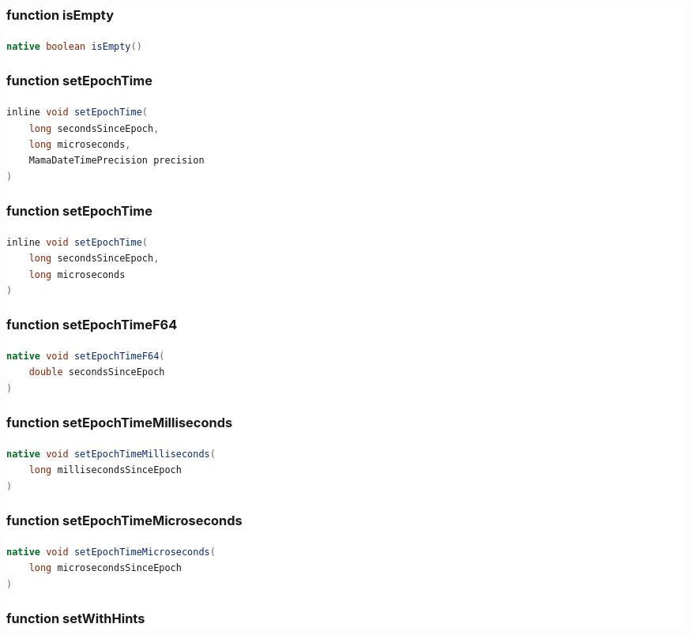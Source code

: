 
### function isEmpty

```java
native boolean isEmpty()
```


### function setEpochTime

```java
inline void setEpochTime(
    long secondsSinceEpoch,
    long microseconds,
    MamaDateTimePrecision precision
)
```


### function setEpochTime

```java
inline void setEpochTime(
    long secondsSinceEpoch,
    long microseconds
)
```


### function setEpochTimeF64

```java
native void setEpochTimeF64(
    double secondsSinceEpoch
)
```


### function setEpochTimeMilliseconds

```java
native void setEpochTimeMilliseconds(
    long millisecondsSinceEpoch
)
```


### function setEpochTimeMicroseconds

```java
native void setEpochTimeMicroseconds(
    long microsecondsSinceEpoch
)
```


### function setWithHints
